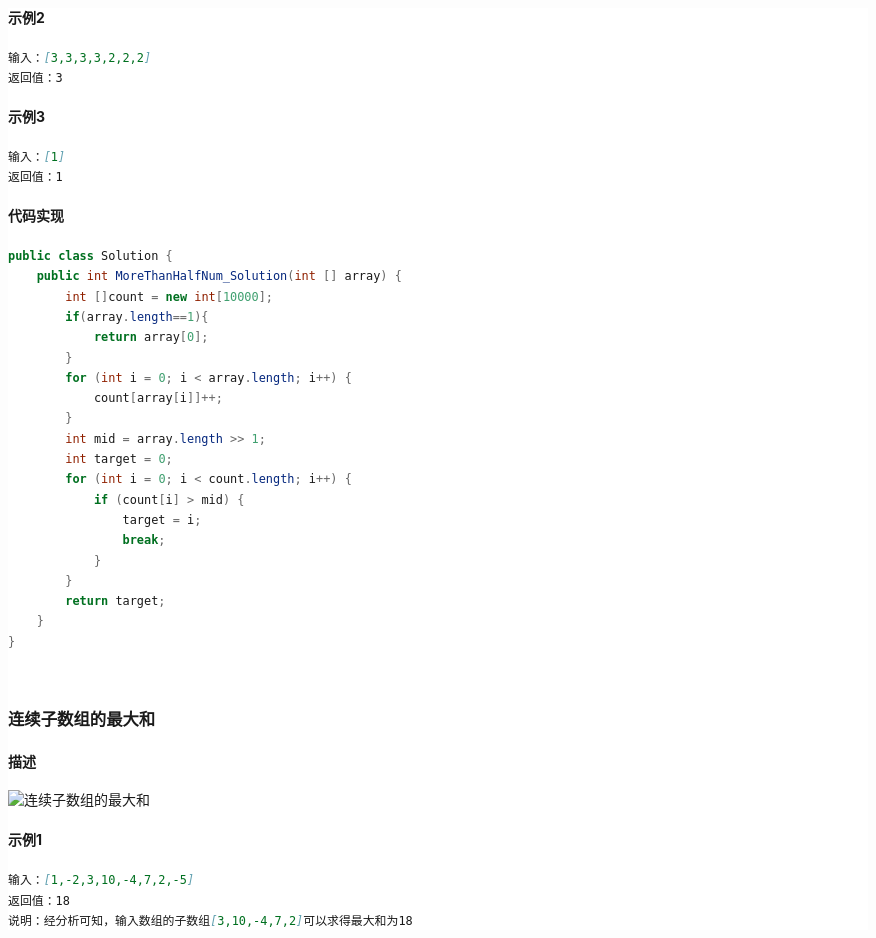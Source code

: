 #### 示例2

```markdown
输入：[3,3,3,3,2,2,2]
返回值：3
```

#### 示例3

```markdown
输入：[1]
返回值：1
```

#### 代码实现

```Java
public class Solution {
    public int MoreThanHalfNum_Solution(int [] array) {
        int []count = new int[10000];
        if(array.length==1){
            return array[0];
        }
        for (int i = 0; i < array.length; i++) {
            count[array[i]]++;
        }
        int mid = array.length >> 1;
        int target = 0;
        for (int i = 0; i < count.length; i++) {
            if (count[i] > mid) {
                target = i;
                break;
            }
        }
        return target;
    }
}
```

<br>



###  **连续子数组的最大和**

#### 描述

![ 连续子数组的最大和](https://cdn.jsdelivr.net/gh/Turbo-King/images/%20%E8%BF%9E%E7%BB%AD%E5%AD%90%E6%95%B0%E7%BB%84%E7%9A%84%E6%9C%80%E5%A4%A7%E5%92%8C.png " 连续子数组的最大和")

#### 示例1

```markdown
输入：[1,-2,3,10,-4,7,2,-5]
返回值：18
说明：经分析可知，输入数组的子数组[3,10,-4,7,2]可以求得最大和为18
```
